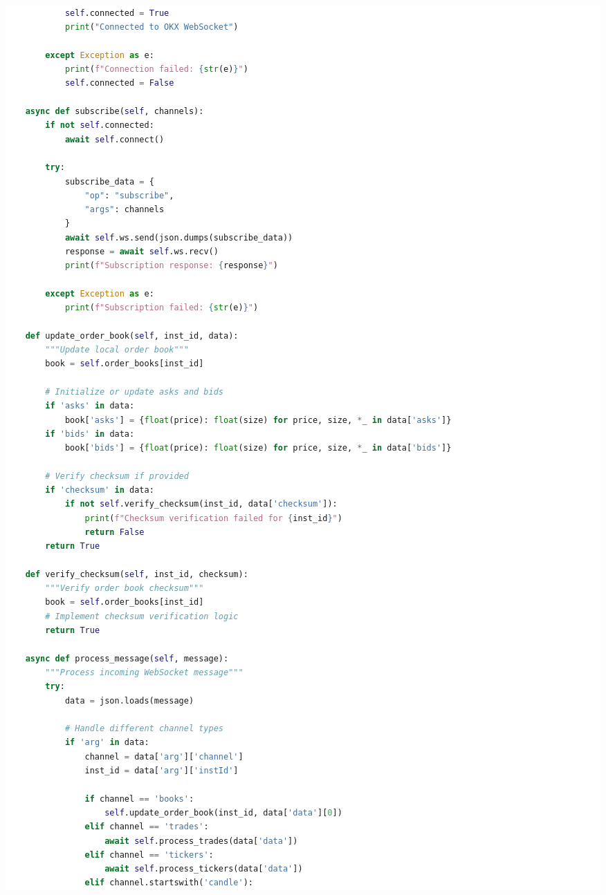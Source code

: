 ```python
            self.connected = True
            print("Connected to OKX WebSocket")
            
        except Exception as e:
            print(f"Connection failed: {str(e)}")
            self.connected = False
            
    async def subscribe(self, channels):
        if not self.connected:
            await self.connect()
            
        try:
            subscribe_data = {
                "op": "subscribe",
                "args": channels
            }
            await self.ws.send(json.dumps(subscribe_data))
            response = await self.ws.recv()
            print(f"Subscription response: {response}")
            
        except Exception as e:
            print(f"Subscription failed: {str(e)}")
            
    def update_order_book(self, inst_id, data):
        """Update local order book"""
        book = self.order_books[inst_id]
        
        # Initialize or update asks and bids
        if 'asks' in data:
            book['asks'] = {float(price): float(size) for price, size, *_ in data['asks']}
        if 'bids' in data:
            book['bids'] = {float(price): float(size) for price, size, *_ in data['bids']}
            
        # Verify checksum if provided
        if 'checksum' in data:
            if not self.verify_checksum(inst_id, data['checksum']):
                print(f"Checksum verification failed for {inst_id}")
                return False
        return True
        
    def verify_checksum(self, inst_id, checksum):
        """Verify order book checksum"""
        book = self.order_books[inst_id]
        # Implement checksum verification logic
        return True
        
    async def process_message(self, message):
        """Process incoming WebSocket message"""
        try:
            data = json.loads(message)
            
            # Handle different channel types
            if 'arg' in data:
                channel = data['arg']['channel']
                inst_id = data['arg']['instId']
                
                if channel == 'books':
                    self.update_order_book(inst_id, data['data'][0])
                elif channel == 'trades':
                    await self.process_trades(data['data'])
                elif channel == 'tickers':
                    await self.process_tickers(data['data'])
                elif channel.startswith('candle'):
```